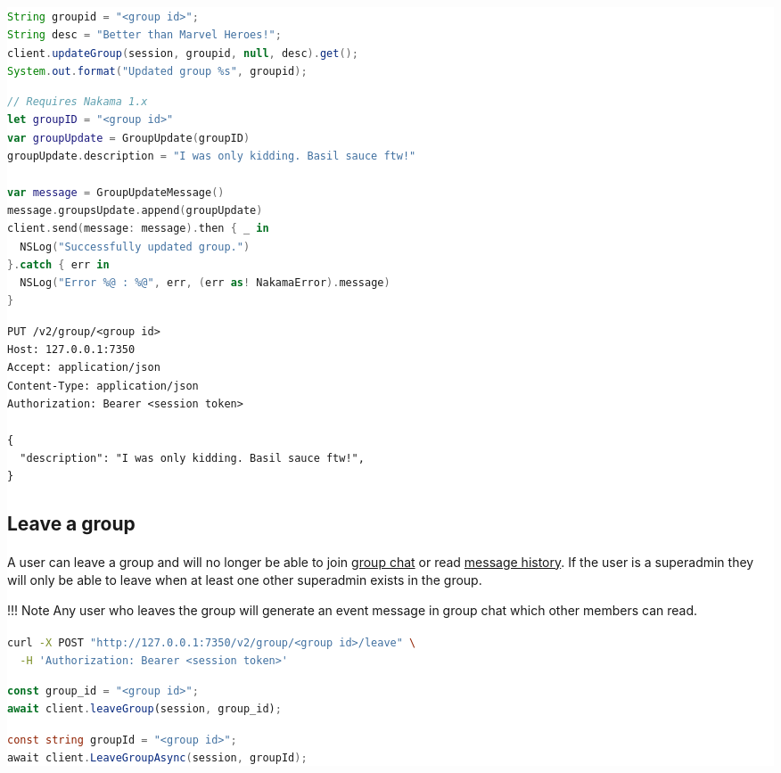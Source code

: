 ```java fct_label="Java"
String groupid = "<group id>";
String desc = "Better than Marvel Heroes!";
client.updateGroup(session, groupid, null, desc).get();
System.out.format("Updated group %s", groupid);
```

```swift fct_label="Swift"
// Requires Nakama 1.x
let groupID = "<group id>"
var groupUpdate = GroupUpdate(groupID)
groupUpdate.description = "I was only kidding. Basil sauce ftw!"

var message = GroupUpdateMessage()
message.groupsUpdate.append(groupUpdate)
client.send(message: message).then { _ in
  NSLog("Successfully updated group.")
}.catch { err in
  NSLog("Error %@ : %@", err, (err as! NakamaError).message)
}
```

```fct_label="REST"
PUT /v2/group/<group id>
Host: 127.0.0.1:7350
Accept: application/json
Content-Type: application/json
Authorization: Bearer <session token>

{
  "description": "I was only kidding. Basil sauce ftw!",
}
```

## Leave a group

A user can leave a group and will no longer be able to join [group chat](social-realtime-chat.md#groups) or read [message history](social-realtime-chat.md#message-history). If the user is a superadmin they will only be able to leave when at least one other superadmin exists in the group.

!!! Note
    Any user who leaves the group will generate an event message in group chat which other members can read.

```sh fct_label="cURL"
curl -X POST "http://127.0.0.1:7350/v2/group/<group id>/leave" \
  -H 'Authorization: Bearer <session token>'
```

```js fct_label="JavaScript"
const group_id = "<group id>";
await client.leaveGroup(session, group_id);
```

```csharp fct_label=".NET"
const string groupId = "<group id>";
await client.LeaveGroupAsync(session, groupId);
```

